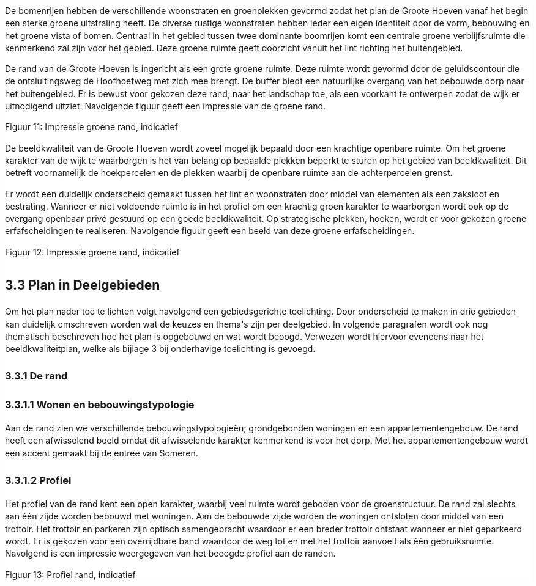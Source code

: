 De bomenrijen hebben de verschillende woonstraten en groenplekken gevormd zodat het plan de Groote Hoeven vanaf het begin een sterke groene uitstraling heeft. De diverse rustige woonstraten hebben ieder een eigen identiteit door de vorm, bebouwing en het groene vista of bomen. Centraal in het gebied tussen twee dominante boomrijen komt een centrale groene verblijfsruimte die kenmerkend zal zijn voor het gebied. Deze groene ruimte geeft doorzicht vanuit het lint richting het buitengebied.

De rand van de Groote Hoeven is ingericht als een grote groene ruimte. Deze ruimte wordt gevormd door de geluidscontour die de ontsluitingsweg de Hoofhoefweg met zich mee brengt. De buffer biedt een natuurlijke overgang van het bebouwde dorp naar het buitengebied. Er is bewust voor gekozen deze rand, naar het landschap toe, als een voorkant te ontwerpen zodat de wijk er uitnodigend uitziet. Navolgende figuur geeft een impressie van de groene rand.

Figuur 11: Impressie groene rand, indicatief

De beeldkwaliteit van de Groote Hoeven wordt zoveel mogelijk bepaald door een krachtige openbare ruimte. Om het groene karakter van de wijk te waarborgen is het van belang op bepaalde plekken beperkt te sturen op het gebied van beeldkwaliteit. Dit betreft voornamelijk de hoekpercelen en de plekken waarbij de openbare ruimte aan de achterpercelen grenst.

Er wordt een duidelijk onderscheid gemaakt tussen het lint en woonstraten door middel van elementen als een zaksloot en bestrating. Wanneer er niet voldoende ruimte is in het profiel om een krachtig groen karakter te waarborgen wordt ook op de overgang openbaar privé gestuurd op een goede beeldkwaliteit. Op strategische plekken, hoeken, wordt er voor gekozen groene erfafscheidingen te realiseren. Navolgende figuur geeft een beeld van deze groene erfafscheidingen.

Figuur 12: Impressie groene rand, indicatief

## **3.3 Plan in Deelgebieden**

Om het plan nader toe te lichten volgt navolgend een gebiedsgerichte toelichting. Door onderscheid te maken in drie gebieden kan duidelijk omschreven worden wat de keuzes en thema's zijn per deelgebied. In volgende paragrafen wordt ook nog thematisch beschreven hoe het plan is opgebouwd en wat wordt beoogd. Verwezen wordt hiervoor eveneens naar het beeldkwaliteitplan, welke als bijlage 3 bij onderhavige toelichting is gevoegd.

### **3.3.1 De rand**

### **3.3.1.1 Wonen en bebouwingstypologie**

Aan de rand zien we verschillende bebouwingstypologieën; grondgebonden woningen en een appartementengebouw. De rand heeft een afwisselend beeld omdat dit afwisselende karakter kenmerkend is voor het dorp. Met het appartementengebouw wordt een accent gemaakt bij de entree van Someren.

### **3.3.1.2 Profiel**

Het profiel van de rand kent een open karakter, waarbij veel ruimte wordt geboden voor de groenstructuur. De rand zal slechts aan één zijde worden bebouwd met woningen. Aan de bebouwde zijde worden de woningen ontsloten door middel van een trottoir. Het trottoir en parkeren zijn optisch samengebracht waardoor er een breder trottoir ontstaat wanneer er niet geparkeerd wordt. Er is gekozen voor een overrijdbare band waardoor de weg tot en met het trottoir aanvoelt als één gebruiksruimte. Navolgend is een impressie weergegeven van het beoogde profiel aan de randen.

Figuur 13: Profiel rand, indicatief
